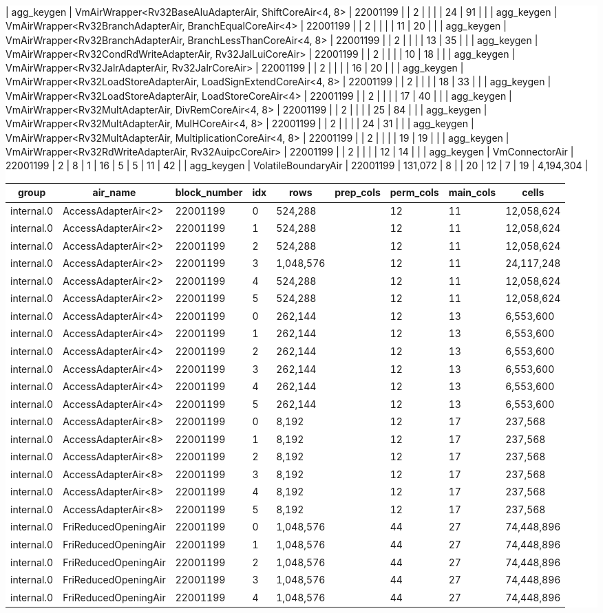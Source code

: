 | agg_keygen | VmAirWrapper<Rv32BaseAluAdapterAir, ShiftCoreAir<4, 8> | 22001199 |  | 2 |  |  |  | 24 | 91 |  | 
| agg_keygen | VmAirWrapper<Rv32BranchAdapterAir, BranchEqualCoreAir<4> | 22001199 |  | 2 |  |  |  | 11 | 20 |  | 
| agg_keygen | VmAirWrapper<Rv32BranchAdapterAir, BranchLessThanCoreAir<4, 8> | 22001199 |  | 2 |  |  |  | 13 | 35 |  | 
| agg_keygen | VmAirWrapper<Rv32CondRdWriteAdapterAir, Rv32JalLuiCoreAir> | 22001199 |  | 2 |  |  |  | 10 | 18 |  | 
| agg_keygen | VmAirWrapper<Rv32JalrAdapterAir, Rv32JalrCoreAir> | 22001199 |  | 2 |  |  |  | 16 | 20 |  | 
| agg_keygen | VmAirWrapper<Rv32LoadStoreAdapterAir, LoadSignExtendCoreAir<4, 8> | 22001199 |  | 2 |  |  |  | 18 | 33 |  | 
| agg_keygen | VmAirWrapper<Rv32LoadStoreAdapterAir, LoadStoreCoreAir<4> | 22001199 |  | 2 |  |  |  | 17 | 40 |  | 
| agg_keygen | VmAirWrapper<Rv32MultAdapterAir, DivRemCoreAir<4, 8> | 22001199 |  | 2 |  |  |  | 25 | 84 |  | 
| agg_keygen | VmAirWrapper<Rv32MultAdapterAir, MulHCoreAir<4, 8> | 22001199 |  | 2 |  |  |  | 24 | 31 |  | 
| agg_keygen | VmAirWrapper<Rv32MultAdapterAir, MultiplicationCoreAir<4, 8> | 22001199 |  | 2 |  |  |  | 19 | 19 |  | 
| agg_keygen | VmAirWrapper<Rv32RdWriteAdapterAir, Rv32AuipcCoreAir> | 22001199 |  | 2 |  |  |  | 12 | 14 |  | 
| agg_keygen | VmConnectorAir | 22001199 | 2 | 8 | 1 | 16 | 5 | 5 | 11 | 42 | 
| agg_keygen | VolatileBoundaryAir | 22001199 | 131,072 | 8 |  | 20 | 12 | 7 | 19 | 4,194,304 | 

| group | air_name | block_number | idx | rows | prep_cols | perm_cols | main_cols | cells |
| --- | --- | --- | --- | --- | --- | --- | --- | --- |
| internal.0 | AccessAdapterAir<2> | 22001199 | 0 | 524,288 |  | 12 | 11 | 12,058,624 | 
| internal.0 | AccessAdapterAir<2> | 22001199 | 1 | 524,288 |  | 12 | 11 | 12,058,624 | 
| internal.0 | AccessAdapterAir<2> | 22001199 | 2 | 524,288 |  | 12 | 11 | 12,058,624 | 
| internal.0 | AccessAdapterAir<2> | 22001199 | 3 | 1,048,576 |  | 12 | 11 | 24,117,248 | 
| internal.0 | AccessAdapterAir<2> | 22001199 | 4 | 524,288 |  | 12 | 11 | 12,058,624 | 
| internal.0 | AccessAdapterAir<2> | 22001199 | 5 | 524,288 |  | 12 | 11 | 12,058,624 | 
| internal.0 | AccessAdapterAir<4> | 22001199 | 0 | 262,144 |  | 12 | 13 | 6,553,600 | 
| internal.0 | AccessAdapterAir<4> | 22001199 | 1 | 262,144 |  | 12 | 13 | 6,553,600 | 
| internal.0 | AccessAdapterAir<4> | 22001199 | 2 | 262,144 |  | 12 | 13 | 6,553,600 | 
| internal.0 | AccessAdapterAir<4> | 22001199 | 3 | 262,144 |  | 12 | 13 | 6,553,600 | 
| internal.0 | AccessAdapterAir<4> | 22001199 | 4 | 262,144 |  | 12 | 13 | 6,553,600 | 
| internal.0 | AccessAdapterAir<4> | 22001199 | 5 | 262,144 |  | 12 | 13 | 6,553,600 | 
| internal.0 | AccessAdapterAir<8> | 22001199 | 0 | 8,192 |  | 12 | 17 | 237,568 | 
| internal.0 | AccessAdapterAir<8> | 22001199 | 1 | 8,192 |  | 12 | 17 | 237,568 | 
| internal.0 | AccessAdapterAir<8> | 22001199 | 2 | 8,192 |  | 12 | 17 | 237,568 | 
| internal.0 | AccessAdapterAir<8> | 22001199 | 3 | 8,192 |  | 12 | 17 | 237,568 | 
| internal.0 | AccessAdapterAir<8> | 22001199 | 4 | 8,192 |  | 12 | 17 | 237,568 | 
| internal.0 | AccessAdapterAir<8> | 22001199 | 5 | 8,192 |  | 12 | 17 | 237,568 | 
| internal.0 | FriReducedOpeningAir | 22001199 | 0 | 1,048,576 |  | 44 | 27 | 74,448,896 | 
| internal.0 | FriReducedOpeningAir | 22001199 | 1 | 1,048,576 |  | 44 | 27 | 74,448,896 | 
| internal.0 | FriReducedOpeningAir | 22001199 | 2 | 1,048,576 |  | 44 | 27 | 74,448,896 | 
| internal.0 | FriReducedOpeningAir | 22001199 | 3 | 1,048,576 |  | 44 | 27 | 74,448,896 | 
| internal.0 | FriReducedOpeningAir | 22001199 | 4 | 1,048,576 |  | 44 | 27 | 74,448,896 | 